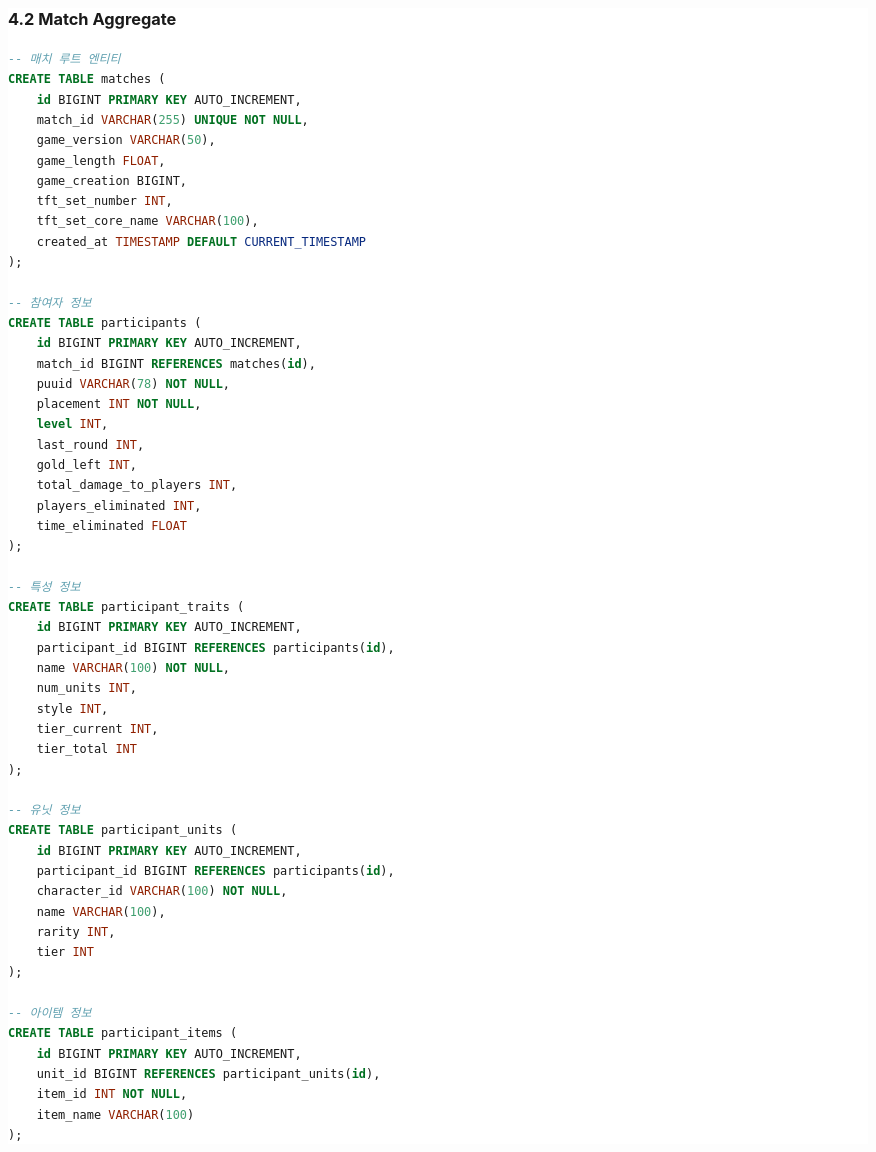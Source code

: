 ### 4.2 Match Aggregate

```sql
-- 매치 루트 엔티티
CREATE TABLE matches (
    id BIGINT PRIMARY KEY AUTO_INCREMENT,
    match_id VARCHAR(255) UNIQUE NOT NULL,
    game_version VARCHAR(50),
    game_length FLOAT,
    game_creation BIGINT,
    tft_set_number INT,
    tft_set_core_name VARCHAR(100),
    created_at TIMESTAMP DEFAULT CURRENT_TIMESTAMP
);

-- 참여자 정보
CREATE TABLE participants (
    id BIGINT PRIMARY KEY AUTO_INCREMENT,
    match_id BIGINT REFERENCES matches(id),
    puuid VARCHAR(78) NOT NULL,
    placement INT NOT NULL,
    level INT,
    last_round INT,
    gold_left INT,
    total_damage_to_players INT,
    players_eliminated INT,
    time_eliminated FLOAT
);

-- 특성 정보
CREATE TABLE participant_traits (
    id BIGINT PRIMARY KEY AUTO_INCREMENT,
    participant_id BIGINT REFERENCES participants(id),
    name VARCHAR(100) NOT NULL,
    num_units INT,
    style INT,
    tier_current INT,
    tier_total INT
);

-- 유닛 정보
CREATE TABLE participant_units (
    id BIGINT PRIMARY KEY AUTO_INCREMENT,
    participant_id BIGINT REFERENCES participants(id),
    character_id VARCHAR(100) NOT NULL,
    name VARCHAR(100),
    rarity INT,
    tier INT
);

-- 아이템 정보
CREATE TABLE participant_items (
    id BIGINT PRIMARY KEY AUTO_INCREMENT,
    unit_id BIGINT REFERENCES participant_units(id),
    item_id INT NOT NULL,
    item_name VARCHAR(100)
);
```
